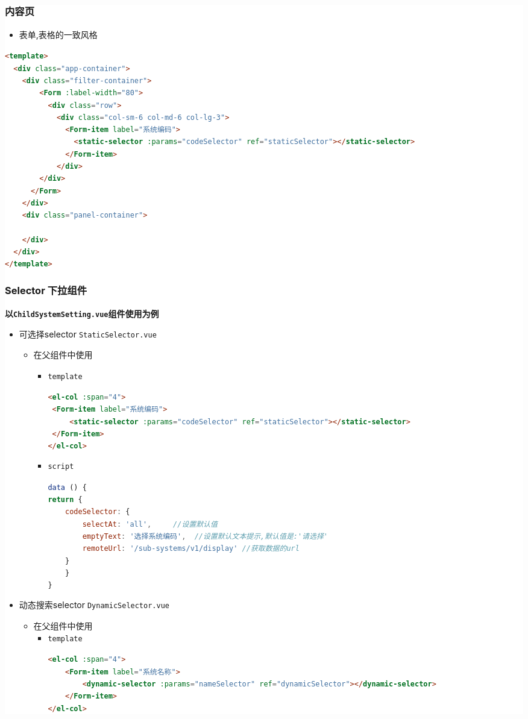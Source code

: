 
### 内容页 ###
- 表单,表格的一致风格
```html
<template>
  <div class="app-container">
    <div class="filter-container">
        <Form :label-width="80">
          <div class="row">
            <div class="col-sm-6 col-md-6 col-lg-3">
              <Form-item label="系统编码">
                <static-selector :params="codeSelector" ref="staticSelector"></static-selector>
              </Form-item>
            </div>
        </div>
      </Form>
    </div>
    <div class="panel-container">

    </div>
  </div>
</template>
```

### Selector 下拉组件 ###
**以`ChildSystemSetting.vue`组件使用为例**

- 可选择selector `StaticSelector.vue`
	- 在父组件中使用
		- `template`
			```html
			<el-col :span="4">
			 <Form-item label="系统编码">
				 <static-selector :params="codeSelector" ref="staticSelector"></static-selector>
			 </Form-item>
			</el-col>
			```

		- `script`
			```javascript
			data () {
			return {
    			codeSelector: {
    				selectAt: 'all',     //设置默认值
    				emptyText: '选择系统编码',  //设置默认文本提示,默认值是:'请选择'
    				remoteUrl: '/sub-systems/v1/display' //获取数据的url
    			}
				}
			}
			```

- 动态搜索selector `DynamicSelector.vue`
	- 在父组件中使用
		- `template`
			```html
			<el-col :span="4">
				<Form-item label="系统名称">
			 		<dynamic-selector :params="nameSelector" ref="dynamicSelector"></dynamic-selector>
				</Form-item>
			</el-col>
			```
